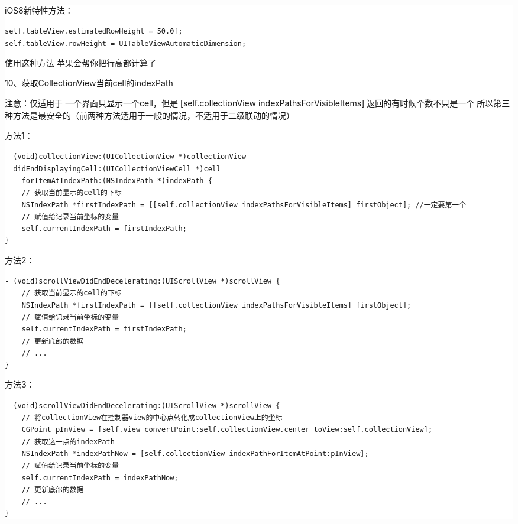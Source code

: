 iOS8新特性方法：

```
self.tableView.estimatedRowHeight = 50.0f; 
self.tableView.rowHeight = UITableViewAutomaticDimension; 
```
使用这种方法 苹果会帮你把行高都计算了

10、获取CollectionView当前cell的indexPath

注意：仅适用于 一个界面只显示一个cell，但是 [self.collectionView indexPathsForVisibleItems] 返回的有时候个数不只是一个 所以第三种方法是最安全的（前两种方法适用于一般的情况，不适用于二级联动的情况）

方法1：

```
- (void)collectionView:(UICollectionView *)collectionView
  didEndDisplayingCell:(UICollectionViewCell *)cell
    forItemAtIndexPath:(NSIndexPath *)indexPath {
    // 获取当前显示的cell的下标
    NSIndexPath *firstIndexPath = [[self.collectionView indexPathsForVisibleItems] firstObject]; //一定要第一个
    // 赋值给记录当前坐标的变量
    self.currentIndexPath = firstIndexPath;
}
```
方法2：

```
- (void)scrollViewDidEndDecelerating:(UIScrollView *)scrollView {
    // 获取当前显示的cell的下标
    NSIndexPath *firstIndexPath = [[self.collectionView indexPathsForVisibleItems] firstObject];
    // 赋值给记录当前坐标的变量
    self.currentIndexPath = firstIndexPath;
    // 更新底部的数据 
    // ...
}

```

方法3：

```
- (void)scrollViewDidEndDecelerating:(UIScrollView *)scrollView {
    // 将collectionView在控制器view的中心点转化成collectionView上的坐标
    CGPoint pInView = [self.view convertPoint:self.collectionView.center toView:self.collectionView];
    // 获取这一点的indexPath
    NSIndexPath *indexPathNow = [self.collectionView indexPathForItemAtPoint:pInView];
    // 赋值给记录当前坐标的变量
    self.currentIndexPath = indexPathNow;
    // 更新底部的数据 
    // ...
}

```
